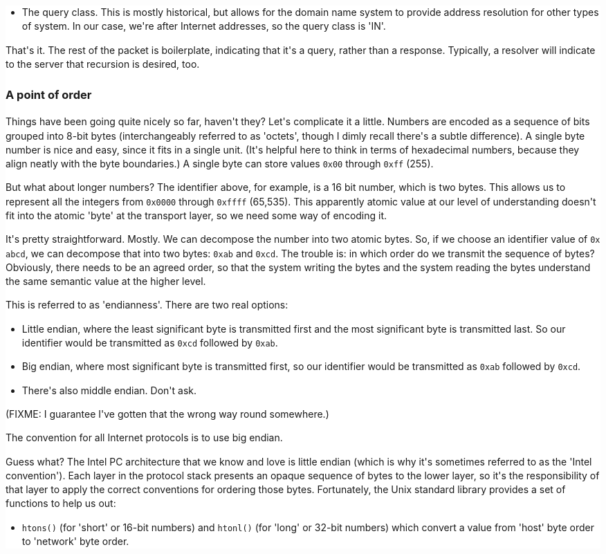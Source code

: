 * The query class. This is mostly historical, but allows for the domain name
  system to provide address resolution for other types of system. In our case,
  we're after Internet addresses, so the query class is 'IN'.

That's it. The rest of the packet is boilerplate, indicating that it's a query,
rather than a response. Typically, a resolver will indicate to the server that
recursion is desired, too.

### A point of order

Things have been going quite nicely so far, haven't they? Let's complicate it a
little. Numbers are encoded as a sequence of bits grouped into 8-bit bytes
(interchangeably referred to as 'octets', though I dimly recall there's a
subtle difference). A single byte number is nice and easy, since it fits in a
single unit. (It's helpful here to think in terms of hexadecimal numbers,
because they align neatly with the byte boundaries.) A single byte can store
values `0x00` through `0xff` (255).

But what about longer numbers? The identifier above, for example, is a 16 bit
number, which is two bytes. This allows us to represent all the integers from
`0x0000` through `0xffff` (65,535). This apparently atomic value at our level
of understanding doesn't fit into the atomic 'byte' at the transport layer, so
we need some way of encoding it.

It's pretty straightforward. Mostly. We can decompose the number into two
atomic bytes. So, if we choose an identifier value of `0xabcd`, we can
decompose that into two bytes: `0xab` and `0xcd`. The trouble is: in which
order do we transmit the sequence of bytes? Obviously, there needs to be an
agreed order, so that the system writing the bytes and the system reading the
bytes understand the same semantic value at the higher level.

This is referred to as 'endianness'. There are two real options:

* Little endian, where the least significant byte is transmitted first and the
  most significant byte is transmitted last. So our identifier would be
  transmitted as `0xcd` followed by `0xab`.

* Big endian, where most significant byte is transmitted first, so our
  identifier would be transmitted as `0xab` followed by `0xcd`.

* There's also middle endian. Don't ask.

(FIXME: I guarantee I've gotten that the wrong way round somewhere.)

The convention for all Internet protocols is to use big endian.

Guess what? The Intel PC architecture that we know and love is little endian
(which is why it's sometimes referred to as the 'Intel convention'). Each layer
in the protocol stack presents an opaque sequence of bytes to the lower layer,
so it's the responsibility of that layer to apply the correct conventions for
ordering those bytes. Fortunately, the Unix standard library provides a set of
functions to help us out:

* `htons()` (for 'short' or 16-bit numbers) and `htonl()` (for 'long' or 32-bit
  numbers) which convert a value from 'host' byte order to 'network' byte
  order.
